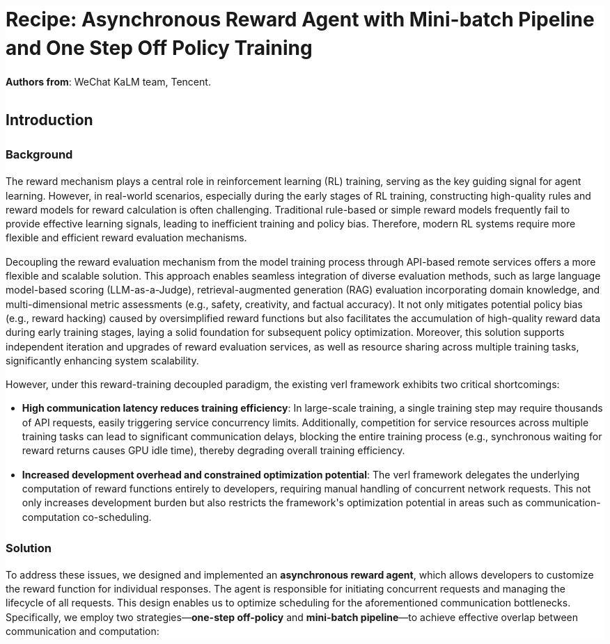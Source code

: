 

# Recipe: Asynchronous Reward Agent with Mini-batch Pipeline and One Step Off Policy Training

**Authors from**: WeChat KaLM team, Tencent.

## Introduction

### Background

The reward mechanism plays a central role in reinforcement learning (RL) training, serving as the key guiding signal for agent learning. 
However, in real-world scenarios, especially during the early stages of RL training, constructing high-quality rules and reward models for reward calculation is often challenging. 
Traditional rule-based or simple reward models frequently fail to provide effective learning signals, leading to inefficient training and policy bias. 
Therefore, modern RL systems require more flexible and efficient reward evaluation mechanisms.  

Decoupling the reward evaluation mechanism from the model training process through API-based remote services offers a more flexible and scalable solution. 
This approach enables seamless integration of diverse evaluation methods, such as large language model-based scoring (LLM-as-a-Judge), retrieval-augmented generation (RAG) evaluation incorporating domain knowledge, and multi-dimensional metric assessments (e.g., safety, creativity, and factual accuracy). 
It not only mitigates potential policy bias (e.g., reward hacking) caused by oversimplified reward functions but also facilitates the accumulation of high-quality reward data during early training stages, laying a solid foundation for subsequent policy optimization.  Moreover, this solution supports independent iteration and upgrades of reward evaluation services, as well as resource sharing across multiple training tasks, significantly enhancing system scalability.

However, under this reward-training decoupled paradigm, the existing verl framework exhibits two critical shortcomings:

- **High communication latency reduces training efficiency**: In large-scale training, a single training step may require thousands of API requests, easily triggering service concurrency limits. Additionally, competition for service resources across multiple training tasks can lead to significant communication delays, blocking the entire training process (e.g., synchronous waiting for reward returns causes GPU idle time), thereby degrading overall training efficiency.  

- **Increased development overhead and constrained optimization potential**: The verl framework delegates the underlying computation of reward functions entirely to developers, requiring manual handling of concurrent network requests. This not only increases development burden but also restricts the framework's optimization potential in areas such as communication-computation co-scheduling.

### Solution

To address these issues, we designed and implemented an **asynchronous reward agent**, which allows developers to customize the reward function for individual responses. The agent is responsible for initiating concurrent requests and managing the lifecycle of all requests. This design enables us to optimize scheduling for the aforementioned communication bottlenecks. Specifically, we employ two strategies—**one-step off-policy** and **mini-batch pipeline**—to achieve effective overlap between communication and computation:  
